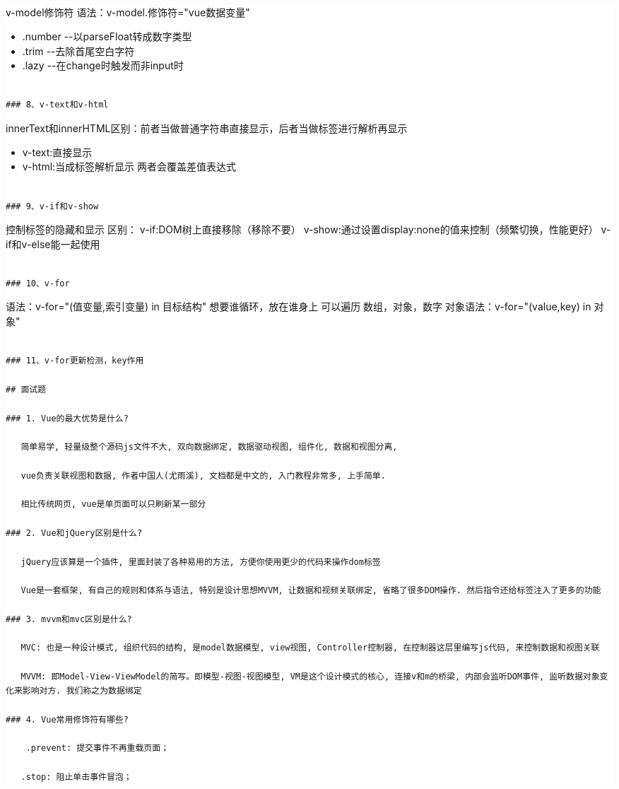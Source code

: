 v-model修饰符
语法：v-model.修饰符="vue数据变量"
- .number --以parseFloat转成数字类型
- .trim   --去除首尾空白字符
- .lazy   --在change时触发而非input时
```

### 8、v-text和v-html

```
innerText和innerHTML区别：前者当做普通字符串直接显示，后者当做标签进行解析再显示
- v-text:直接显示
- v-html:当成标签解析显示
两者会覆盖差值表达式
```

### 9、v-if和v-show

```
控制标签的隐藏和显示
区别：
v-if:DOM树上直接移除（移除不要）
v-show:通过设置display:none的值来控制（频繁切换，性能更好）
v-if和v-else能一起使用
```

### 10、v-for

```
语法：v-for="(值变量,索引变量) in 目标结构" 想要谁循环，放在谁身上
可以遍历 数组，对象，数字
对象语法：v-for="(value,key) in 对象"	
```

### 11、v-for更新检测，key作用

## 面试题

### 1. Vue的最大优势是什么?

​	简单易学, 轻量级整个源码js文件不大, 双向数据绑定, 数据驱动视图, 组件化, 数据和视图分离, 

​	vue负责关联视图和数据, 作者中国人(尤雨溪), 文档都是中文的, 入门教程非常多, 上手简单. 

​	相比传统网页, vue是单页面可以只刷新某一部分

### 2. Vue和jQuery区别是什么?

​	jQuery应该算是一个插件, 里面封装了各种易用的方法, 方便你使用更少的代码来操作dom标签

​	Vue是一套框架, 有自己的规则和体系与语法, 特别是设计思想MVVM, 让数据和视频关联绑定, 省略了很多DOM操作. 然后指令还给标签注入了更多的功能

### 3. mvvm和mvc区别是什么?

​	MVC: 也是一种设计模式, 组织代码的结构, 是model数据模型, view视图, Controller控制器, 在控制器这层里编写js代码, 来控制数据和视图关联

​	MVVM: 即Model-View-ViewModel的简写。即模型-视图-视图模型, VM是这个设计模式的核心, 连接v和m的桥梁, 内部会监听DOM事件, 监听数据对象变化来影响对方. 我们称之为数据绑定

### 4. Vue常用修饰符有哪些?

​    .prevent: 提交事件不再重载页面；

​	.stop: 阻止单击事件冒泡；

```